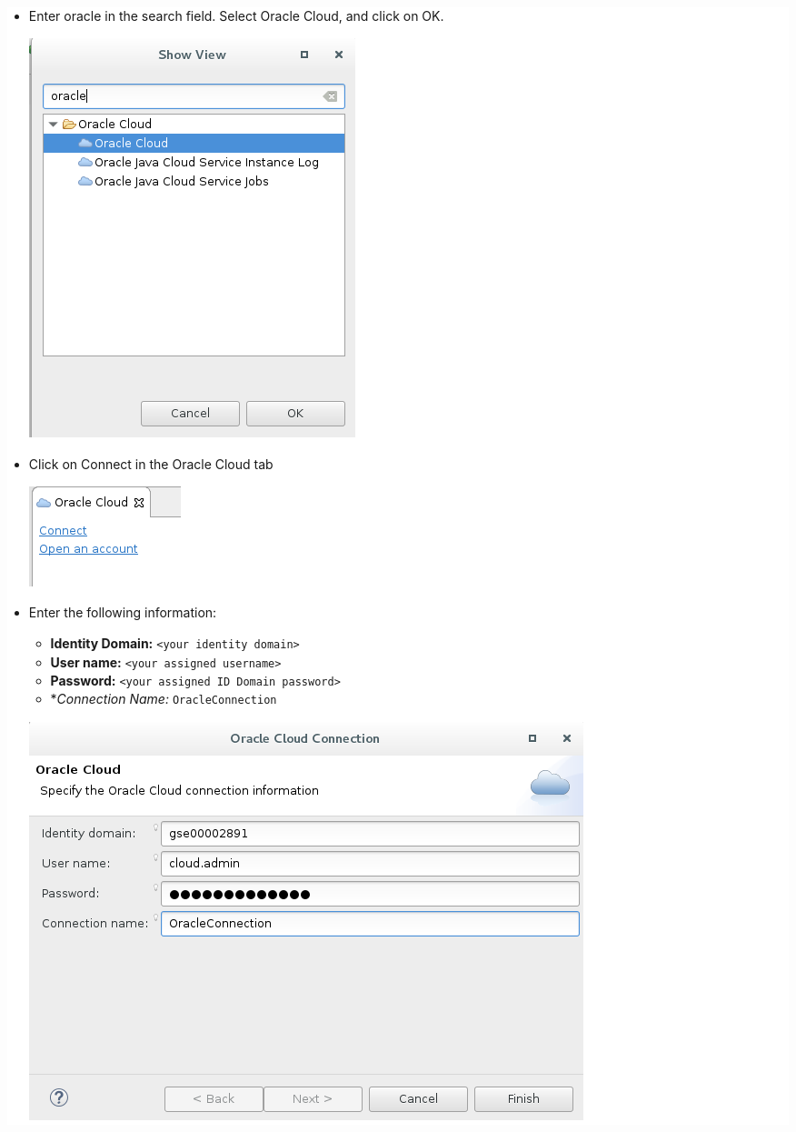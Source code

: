 - Enter oracle in the search field. Select Oracle Cloud, and click on OK.

    ![](images/200/image035.png)

- Click on Connect in the Oracle Cloud tab

    ![](images/200/image036.png)

- Enter the following information:
    - **Identity Domain:** `<your identity domain>`
    - **User name:** `<your assigned username>`
    - **Password:** `<your assigned ID Domain password>`
    - **Connection Name:* `OracleConnection`

    ![](images/200/image037.png)